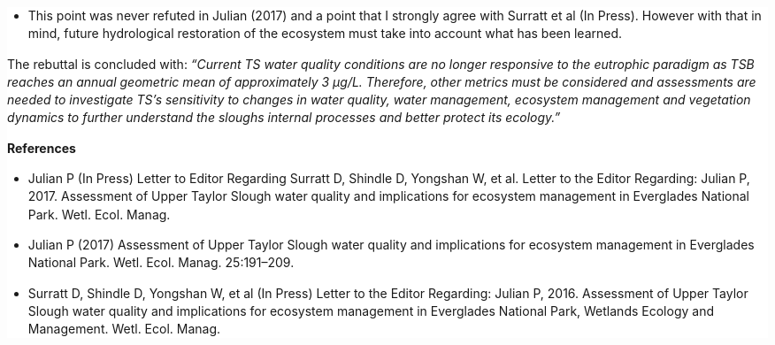 * This point was never refuted in Julian (2017) and a point that I strongly agree with Surratt et al (In Press). However with that in mind, future hydrological restoration of the ecosystem must take into account what has been learned. 

The rebuttal is concluded with:
_“Current TS water quality conditions are no longer responsive to the eutrophic paradigm as TSB reaches an annual geometric mean of approximately 3 $\mu g/L$. Therefore, other metrics must be considered and assessments are needed to investigate TS’s sensitivity to changes in water quality, water management, ecosystem management and vegetation dynamics to further understand the sloughs internal processes and better protect its ecology.”_


__References__

* Julian P (In Press) Letter to Editor Regarding Surratt D, Shindle D, Yongshan W, et al. Letter to the Editor Regarding: Julian P, 2017. Assessment of Upper Taylor Slough water quality and implications for ecosystem management in Everglades National Park. Wetl. Ecol. Manag.

* Julian P (2017) Assessment of Upper Taylor Slough water quality and implications for ecosystem management in Everglades National Park. Wetl. Ecol. Manag. 25:191–209. 

* Surratt D, Shindle D, Yongshan W, et al (In Press) Letter to the Editor Regarding: Julian P, 2016. Assessment of Upper Taylor Slough water quality and implications for ecosystem management in Everglades National Park, Wetlands Ecology and Management. Wetl. Ecol. Manag. 
